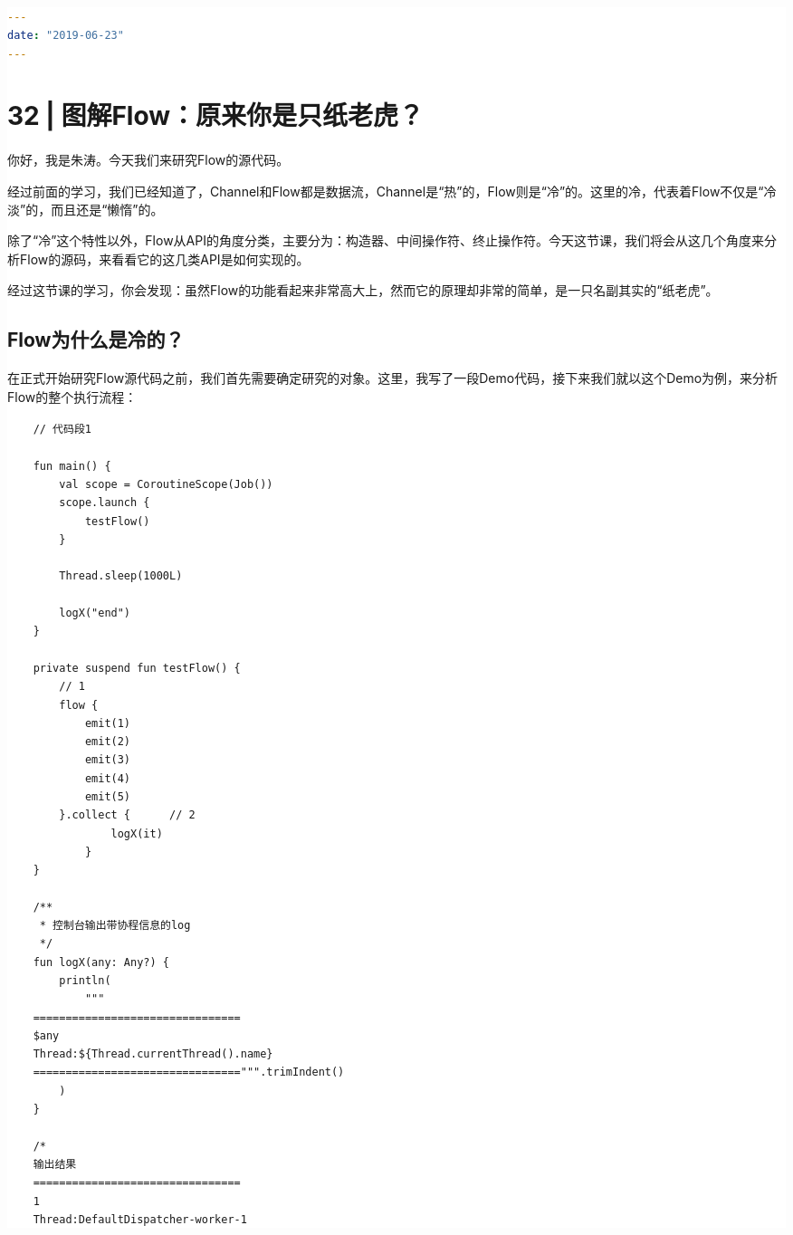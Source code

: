 ```yaml
---
date: "2019-06-23"
---  
```

      
# 32 | 图解Flow：原来你是只纸老虎？
你好，我是朱涛。今天我们来研究Flow的源代码。

经过前面的学习，我们已经知道了，Channel和Flow都是数据流，Channel是“热”的，Flow则是“冷”的。这里的冷，代表着Flow不仅是“冷淡”的，而且还是“懒惰”的。

除了“冷”这个特性以外，Flow从API的角度分类，主要分为：构造器、中间操作符、终止操作符。今天这节课，我们将会从这几个角度来分析Flow的源码，来看看它的这几类API是如何实现的。

经过这节课的学习，你会发现：虽然Flow的功能看起来非常高大上，然而它的原理却非常的简单，是一只名副其实的“纸老虎”。

## Flow为什么是冷的？

在正式开始研究Flow源代码之前，我们首先需要确定研究的对象。这里，我写了一段Demo代码，接下来我们就以这个Demo为例，来分析Flow的整个执行流程：

```
    // 代码段1
    
    fun main() {
        val scope = CoroutineScope(Job())
        scope.launch {
            testFlow()
        }
    
        Thread.sleep(1000L)
    
        logX("end")
    }
    
    private suspend fun testFlow() {
        // 1
        flow {
            emit(1)
            emit(2)
            emit(3)
            emit(4)
            emit(5)
        }.collect {      // 2
                logX(it)
            }
    }
    
    /**
     * 控制台输出带协程信息的log
     */
    fun logX(any: Any?) {
        println(
            """
    ================================
    $any
    Thread:${Thread.currentThread().name}
    ================================""".trimIndent()
        )
    }
    
    /*
    输出结果
    ================================
    1
    Thread:DefaultDispatcher-worker-1
```
